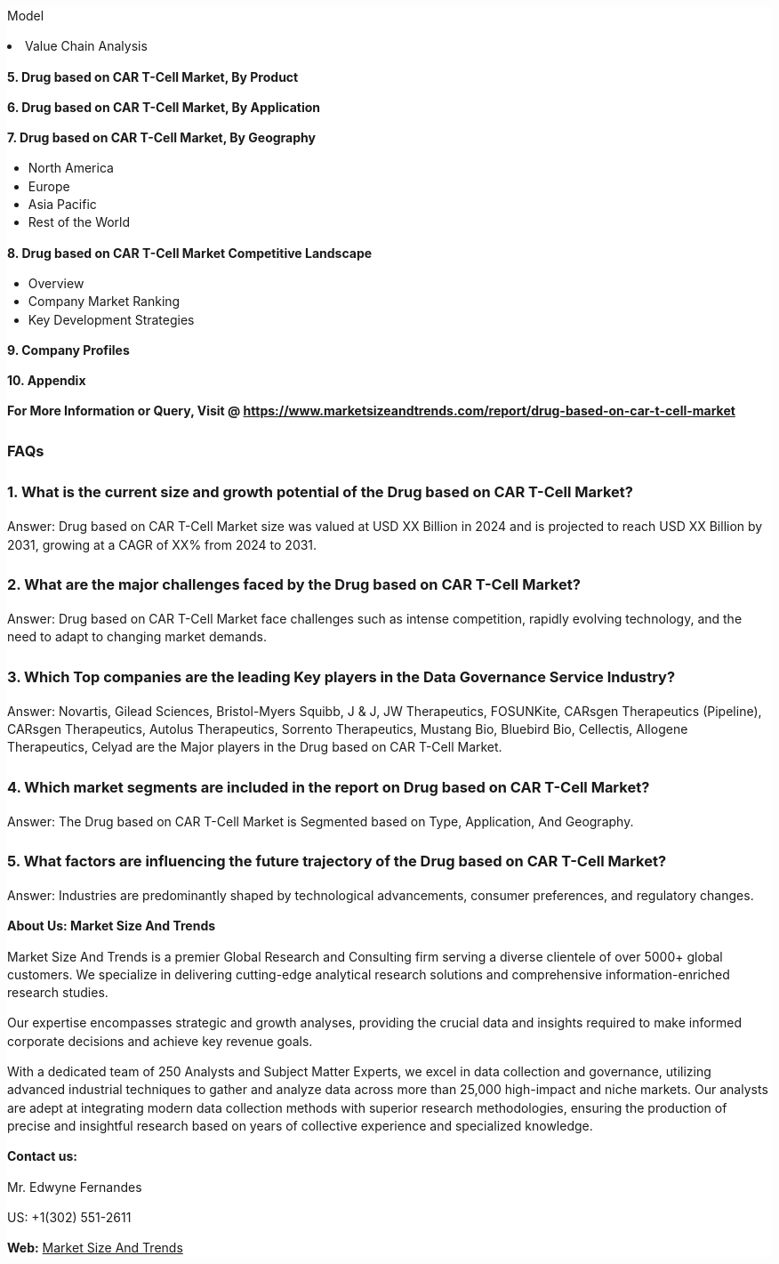 Model</span></li><li><span class="">Value Chain Analysis</span></li></ul></div><div class="" data-test-id=""><p><strong><span class="">5. Drug based on CAR T-Cell Market, By Product</span></strong></p></div><div class="" data-test-id=""><p><strong><span class="">6. Drug based on CAR T-Cell Market, By Application</span></strong></p></div><div class="" data-test-id=""><p><strong><span class="">7. Drug based on CAR T-Cell Market, By Geography</span></strong></p></div><div class="" data-test-id=""><ul><li><span class="">North America</span></li><li><span class="">Europe</span></li><li><span class="">Asia Pacific</span></li><li><span class="">Rest of the World</span></li></ul></div><div class="" data-test-id=""><p><strong><span class="">8. Drug based on CAR T-Cell Market Competitive Landscape</span></strong></p></div><div class="" data-test-id=""><ul><li><span class="">Overview</span></li><li><span class="">Company Market Ranking</span></li><li><span class="">Key Development Strategies</span></li></ul></div><div class="" data-test-id=""><p><strong><span class="">9. Company Profiles</span></strong></p></div><div class="" data-test-id=""><p><strong><span class="">10. Appendix</span></strong></p></div><div class="" data-test-id=""><p><strong><span class="">For More Information or Query, Visit @ <a href="https://www.marketsizeandtrends.com/report/drug-based-on-car-t-cell-market" target="_blank">https://www.marketsizeandtrends.com/report/drug-based-on-car-t-cell-market</a></span></strong></p></div><div class="" data-test-id=""><div class="article-main__content" data-test-id="publishing-text-block"><h3><strong><span class="">FAQs</span></strong></h3></div><div class="article-main__content" data-test-id="publishing-text-block"><h3><span class="">1. What is the current size and growth potential of the Drug based on CAR T-Cell Market?</span></h3></div><div class="article-main__content" data-test-id="publishing-text-block"><p><span class="font-[700]">Answer</span><span class="">: Drug based on CAR T-Cell Market size was valued at USD XX Billion in 2024 and is projected to reach USD XX Billion by 2031, growing at a CAGR of XX% from 2024 to 2031.</span></p></div><div class="article-main__content" data-test-id="publishing-text-block"><h3><span class="">2. What are the major challenges faced by the Drug based on CAR T-Cell Market?</span></h3></div><div class="article-main__content" data-test-id="publishing-text-block"><p><span class="font-[700]">Answer</span><span class="">: Drug based on CAR T-Cell Market face challenges such as intense competition, rapidly evolving technology, and the need to adapt to changing market demands.</span></p></div><div class="article-main__content" data-test-id="publishing-text-block"><h3><span class="">3. Which Top companies are the leading Key players in the Data Governance Service Industry?</span></h3></div><div class="article-main__content" data-test-id="publishing-text-block"><p><span class="font-[700]">Answer</span><span class="">: Novartis, Gilead Sciences, Bristol-Myers Squibb, J & J, JW Therapeutics, FOSUNKite, CARsgen Therapeutics (Pipeline), CARsgen Therapeutics, Autolus Therapeutics, Sorrento Therapeutics, Mustang Bio, Bluebird Bio, Cellectis, Allogene Therapeutics, Celyad are the Major players in the Drug based on CAR T-Cell Market.</span></p></div><div class="article-main__content" data-test-id="publishing-text-block"><h3><span class="">4. Which market segments are included in the report on Drug based on CAR T-Cell Market?</span></h3></div><div class="article-main__content" data-test-id="publishing-text-block"><p><span class="font-[700]">Answer</span><span class="">: The Drug based on CAR T-Cell Market is Segmented based on Type, Application, And Geography.</span></p></div><div class="article-main__content" data-test-id="publishing-text-block"><h3><span class="">5. What factors are influencing the future trajectory of the Drug based on CAR T-Cell Market?</span></h3></div><div class="article-main__content" data-test-id="publishing-text-block"><p><span class="font-[700]">Answer:</span><span class="">&nbsp;Industries are predominantly shaped by technological advancements, consumer preferences, and regulatory changes.</span></p></div><p><strong><span class="">About Us: Market Size And Trends</span></strong></p></div><div class="" data-test-id=""><p><span class="">Market Size And Trends is a premier Global Research and Consulting firm serving a diverse clientele of over 5000+ global customers. We specialize in delivering cutting-edge analytical research solutions and comprehensive information-enriched research studies.</span></p></div><div class="" data-test-id=""><p><span class="">Our expertise encompasses strategic and growth analyses, providing the crucial data and insights required to make informed corporate decisions and achieve key revenue goals.</span></p></div><div class="" data-test-id=""><p><span class="">With a dedicated team of 250 Analysts and Subject Matter Experts, we excel in data collection and governance, utilizing advanced industrial techniques to gather and analyze data across more than 25,000 high-impact and niche markets. Our analysts are adept at integrating modern data collection methods with superior research methodologies, ensuring the production of precise and insightful research based on years of collective experience and specialized knowledge.</span></p></div><div class="" data-test-id=""><p><strong><span class="">Contact us:</span></strong></p></div><div class="" data-test-id=""><p><span class="">Mr. Edwyne Fernandes</span></p></div><div class="" data-test-id=""><p><span class="">US: +1(302) 551-2611<br /></span></p><p><span class=""><strong>Web:</strong> <a href="https://www.marketsizeandtrends.com/" target="_blank">Market Size And Trends</a></span></p></div>
